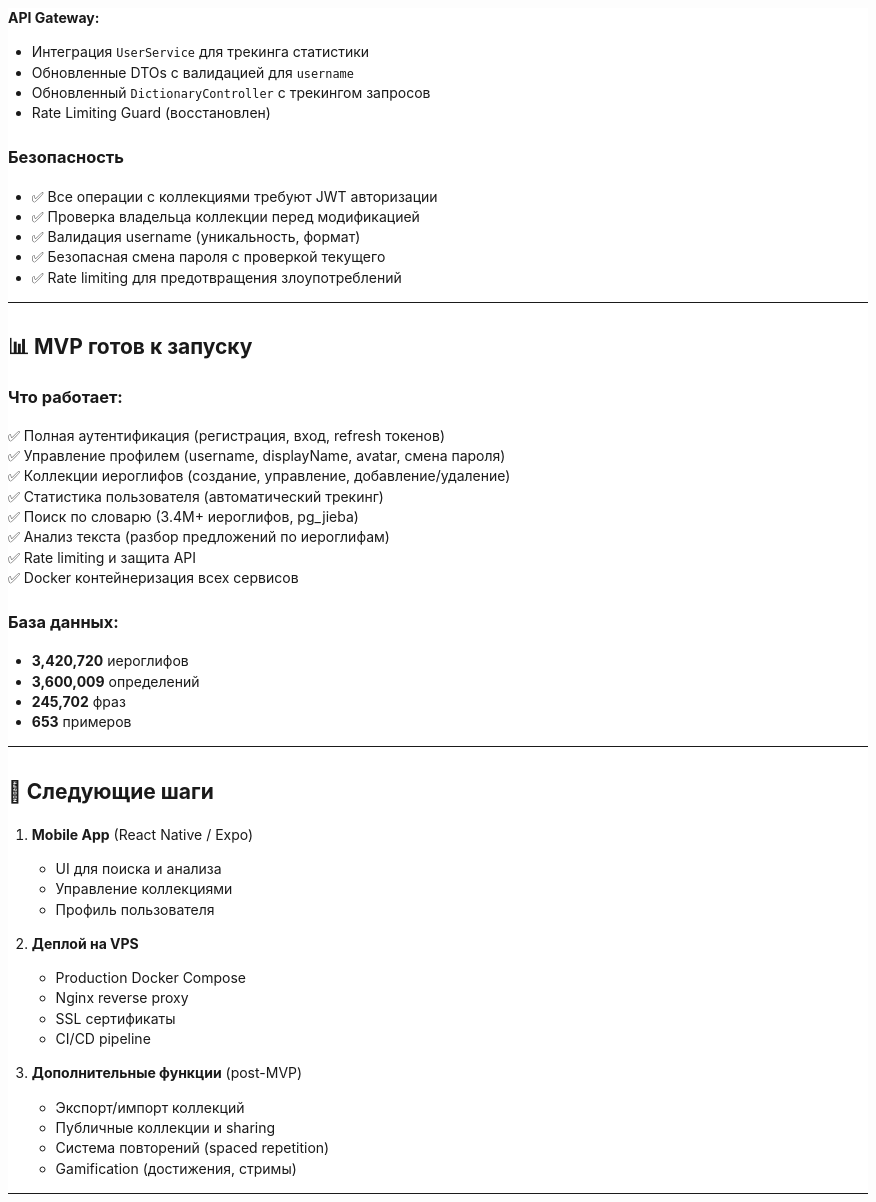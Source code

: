 **API Gateway:**
- Интеграция `UserService` для трекинга статистики
- Обновленные DTOs с валидацией для `username`
- Обновленный `DictionaryController` с трекингом запросов
- Rate Limiting Guard (восстановлен)

### Безопасность
- ✅ Все операции с коллекциями требуют JWT авторизации
- ✅ Проверка владельца коллекции перед модификацией
- ✅ Валидация username (уникальность, формат)
- ✅ Безопасная смена пароля с проверкой текущего
- ✅ Rate limiting для предотвращения злоупотреблений

---

## 📊 MVP готов к запуску

### Что работает:
✅ Полная аутентификация (регистрация, вход, refresh токенов)  
✅ Управление профилем (username, displayName, avatar, смена пароля)  
✅ Коллекции иероглифов (создание, управление, добавление/удаление)  
✅ Статистика пользователя (автоматический трекинг)  
✅ Поиск по словарю (3.4M+ иероглифов, pg_jieba)  
✅ Анализ текста (разбор предложений по иероглифам)  
✅ Rate limiting и защита API  
✅ Docker контейнеризация всех сервисов  

### База данных:
- **3,420,720** иероглифов
- **3,600,009** определений
- **245,702** фраз
- **653** примеров

---

## 🚀 Следующие шаги

1. **Mobile App** (React Native / Expo)
   - UI для поиска и анализа
   - Управление коллекциями
   - Профиль пользователя

2. **Деплой на VPS**
   - Production Docker Compose
   - Nginx reverse proxy
   - SSL сертификаты
   - CI/CD pipeline

3. **Дополнительные функции** (post-MVP)
   - Экспорт/импорт коллекций
   - Публичные коллекции и sharing
   - Система повторений (spaced repetition)
   - Gamification (достижения, стримы)

---